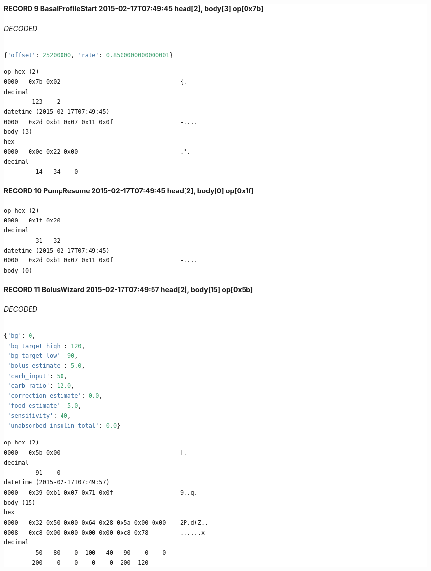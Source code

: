 #### RECORD 9 BasalProfileStart 2015-02-17T07:49:45 head[2], body[3] op[0x7b]
###### DECODED
```python
{'offset': 25200000, 'rate': 0.8500000000000001}
```
    op hex (2)
    0000   0x7b 0x02                                  {.
    decimal
            123    2
    datetime (2015-02-17T07:49:45)
    0000   0x2d 0xb1 0x07 0x11 0x0f                   -....
    body (3)
    hex
    0000   0x0e 0x22 0x00                             .".
    decimal
             14   34    0

#### RECORD 10 PumpResume 2015-02-17T07:49:45 head[2], body[0] op[0x1f]

    op hex (2)
    0000   0x1f 0x20                                  . 
    decimal
             31   32
    datetime (2015-02-17T07:49:45)
    0000   0x2d 0xb1 0x07 0x11 0x0f                   -....
    body (0)

#### RECORD 11 BolusWizard 2015-02-17T07:49:57 head[2], body[15] op[0x5b]
###### DECODED
```python
{'bg': 0,
 'bg_target_high': 120,
 'bg_target_low': 90,
 'bolus_estimate': 5.0,
 'carb_input': 50,
 'carb_ratio': 12.0,
 'correction_estimate': 0.0,
 'food_estimate': 5.0,
 'sensitivity': 40,
 'unabsorbed_insulin_total': 0.0}
```
    op hex (2)
    0000   0x5b 0x00                                  [.
    decimal
             91    0
    datetime (2015-02-17T07:49:57)
    0000   0x39 0xb1 0x07 0x71 0x0f                   9..q.
    body (15)
    hex
    0000   0x32 0x50 0x00 0x64 0x28 0x5a 0x00 0x00    2P.d(Z..
    0008   0xc8 0x00 0x00 0x00 0x00 0xc8 0x78         ......x
    decimal
             50   80    0  100   40   90    0    0
            200    0    0    0    0  200  120
